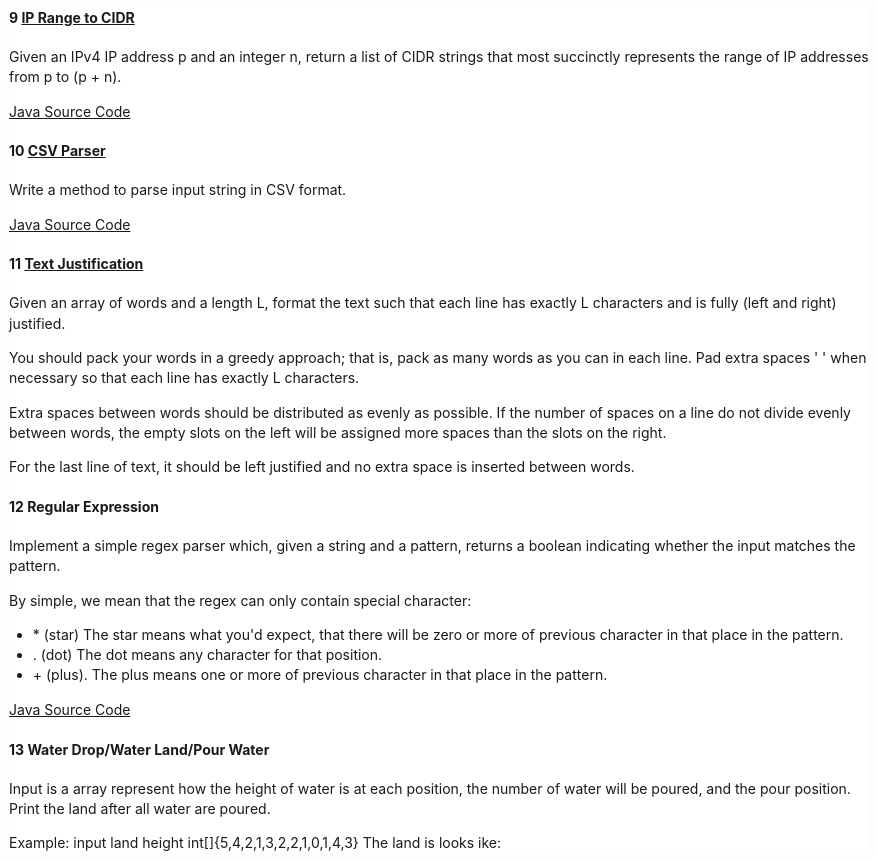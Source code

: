 #### 9 [IP Range to CIDR](https://en.wikipedia.org/wiki/Classless_Inter-Domain_Routing)

Given an IPv4 IP address p and an integer n, return a list of CIDR strings that most succinctly represents the range of IP addresses from p to (p + n).  

[Java Source Code](https://github.com/dqi2018/airbnb/blob/master/src/main/java/ip_range_to_cidr/IPRangetoCIDR.java)

#### 10 [CSV Parser](http://creativyst.com/Doc/Articles/CSV/CSV01.htm#EmbedBRs)

Write a method to parse input string in CSV format.

[Java Source Code](https://github.com/dqi2018/airbnb/blob/master/src/main/java/csv_parser/CSVParser.java)

#### 11 [Text Justification](https://leetcode.com/problems/text-justification/description/)

 Given an array of words and a length L, format the text such that each line has exactly L characters and is fully (left and right) justified.

You should pack your words in a greedy approach; that is, pack as many words as you can in each line. Pad extra spaces ' ' when necessary so that each line has exactly L characters.

Extra spaces between words should be distributed as evenly as possible. If the number of spaces on a line do not divide evenly between words, the empty slots on the left will be assigned more spaces than the slots on the right.

For the last line of text, it should be left justified and no extra space is inserted between words. 

#### 12 Regular Expression

Implement a simple regex parser which, given a string and a pattern, returns a boolean indicating whether the input matches the pattern.

By simple, we mean that the regex can only contain special character: 

* \* (star) The star means what you'd expect, that there will be zero or more of previous character in that place in the pattern.
* . (dot) The dot means any character for that position. 
* \+ (plus). The plus means one or more of previous character in that place in the pattern.

[Java Source Code](https://github.com/dqi2018/airbnb/blob/master/src/main/java/regular_expression/RegularExpression.java)

#### 13 Water Drop/Water Land/Pour Water

Input is a array represent how the height of water is at each position, the number of water will be poured, and the pour position.
Print the land after all water are poured.

Example:
input land height int[]{5,4,2,1,3,2,2,1,0,1,4,3}
The land is looks ike:

